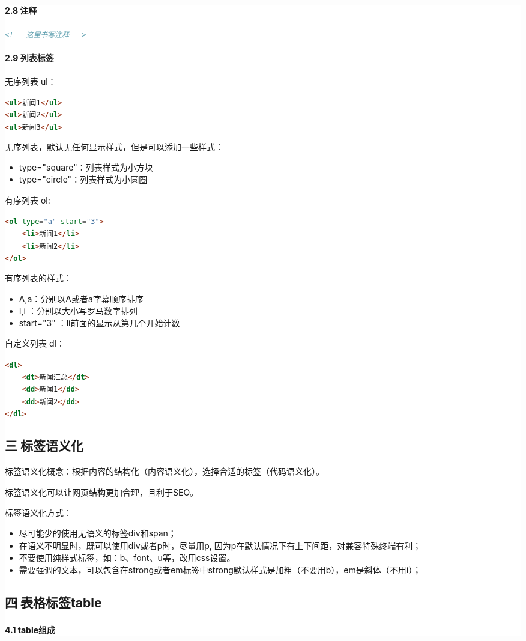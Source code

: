 #### 2.8 注释

```html
<!-- 这里书写注释 -->
```

#### 2.9 列表标签

无序列表 ul：
```html
<ul>新闻1</ul>
<ul>新闻2</ul>
<ul>新闻3</ul>
```

无序列表，默认无任何显示样式，但是可以添加一些样式：
- type="square"：列表样式为小方块
- type="circle"：列表样式为小圆圈

有序列表 ol:
```html
<ol type="a" start="3">
    <li>新闻1</li>
    <li>新闻2</li>
</ol>
```
有序列表的样式：
- A,a：分别以A或者a字幕顺序排序
- I,i ：分别以大小写罗马数字排列
- start="3" ：li前面的显示从第几个开始计数

自定义列表 dl：
```html
<dl>
    <dt>新闻汇总</dt>
    <dd>新闻1</dd>
    <dd>新闻2</dd>
</dl>
```

## 三 标签语义化

标签语义化概念：根据内容的结构化（内容语义化），选择合适的标签（代码语义化）。  

标签语义化可以让网页结构更加合理，且利于SEO。  

标签语义化方式：
- 尽可能少的使用无语义的标签div和span；
- 在语义不明显时，既可以使用div或者p时，尽量用p, 因为p在默认情况下有上下间距，对兼容特殊终端有利；
- 不要使用纯样式标签，如：b、font、u等，改用css设置。
- 需要强调的文本，可以包含在strong或者em标签中strong默认样式是加粗（不要用b），em是斜体（不用i）；

## 四 表格标签table

#### 4.1 table组成
